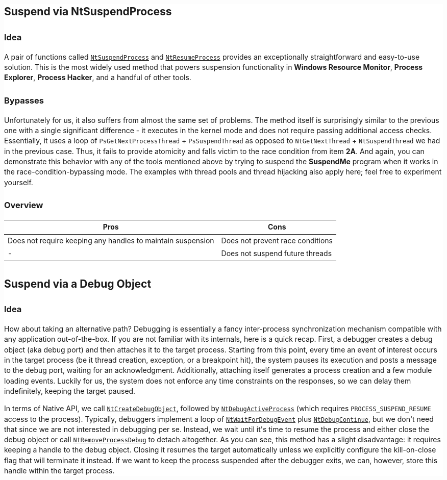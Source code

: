 ## Suspend via NtSuspendProcess

### Idea
A pair of functions called [`NtSuspendProcess`](https://github.com/processhacker/processhacker/blob/c28efff632e76f1cb60aeb798a4cceae1289f3dd/phnt/include/ntpsapi.h#L1195-L1200) and [`NtResumeProcess`](https://github.com/processhacker/processhacker/blob/c28efff632e76f1cb60aeb798a4cceae1289f3dd/phnt/include/ntpsapi.h#L1202-L1207) provides an exceptionally straightforward and easy-to-use solution. This is the most widely used method that powers suspension functionality in **Windows Resource Monitor**, **Process Explorer**, **Process Hacker**, and a handful of other tools.

### Bypasses
Unfortunately for us, it also suffers from almost the same set of problems. The method itself is surprisingly similar to the previous one with a single significant difference - it executes in the kernel mode and does not require passing additional access checks. Essentially, it uses a loop of `PsGetNextProcessThread` + `PsSuspendThread` as opposed to `NtGetNextThread` + `NtSuspendThread` we had in the previous case. Thus, it fails to provide atomicity and falls victim to the race condition from item **2A**. And again, you can demonstrate this behavior with any of the tools mentioned above by trying to suspend the **SuspendMe** program when it works in the race-condition-bypassing mode. The examples with thread pools and thread hijacking also apply here; feel free to experiment yourself.

### Overview
Pros                                                        | Cons
----------------------------------------------------------- | ----
Does not require keeping any handles to maintain suspension | Does not prevent race conditions
_-_                                                         | Does not suspend future threads

## Suspend via a Debug Object

### Idea
How about taking an alternative path? Debugging is essentially a fancy inter-process synchronization mechanism compatible with any application out-of-the-box. If you are not familiar with its internals, here is a quick recap. First, a debugger creates a debug object (aka debug port) and then attaches it to the target process. Starting from this point, every time an event of interest occurs in the target process (be it thread creation, exception, or a breakpoint hit), the system pauses its execution and posts a message to the debug port, waiting for an acknowledgment. Additionally, attaching itself generates a process creation and a few module loading events. Luckily for us, the system does not enforce any time constraints on the responses, so we can delay them indefinitely, keeping the target paused.

In terms of Native API, we call [`NtCreateDebugObject`](https://github.com/processhacker/processhacker/blob/c28efff632e76f1cb60aeb798a4cceae1289f3dd/phnt/include/ntdbg.h#L231-L239), followed by [`NtDebugActiveProcess`](https://github.com/processhacker/processhacker/blob/c28efff632e76f1cb60aeb798a4cceae1289f3dd/phnt/include/ntdbg.h#L241-L247) (which requires `PROCESS_SUSPEND_RESUME` access to the process). Typically, debuggers implement a loop of [`NtWaitForDebugEvent`](https://github.com/processhacker/processhacker/blob/c28efff632e76f1cb60aeb798a4cceae1289f3dd/phnt/include/ntdbg.h#L277-L285) plus [`NtDebugContinue`](https://github.com/processhacker/processhacker/blob/c28efff632e76f1cb60aeb798a4cceae1289f3dd/phnt/include/ntdbg.h#L249-L256), but we don't need that since we are not interested in debugging per se. Instead, we wait until it's time to resume the process and either close the debug object or call [`NtRemoveProcessDebug`](https://github.com/processhacker/processhacker/blob/c28efff632e76f1cb60aeb798a4cceae1289f3dd/phnt/include/ntdbg.h#L258-L264) to detach altogether. As you can see, this method has a slight disadvantage: it requires keeping a handle to the debug object. Closing it resumes the target automatically unless we explicitly configure the kill-on-close flag that will terminate it instead. If we want to keep the process suspended after the debugger exits, we can, however, store this handle within the target process.
